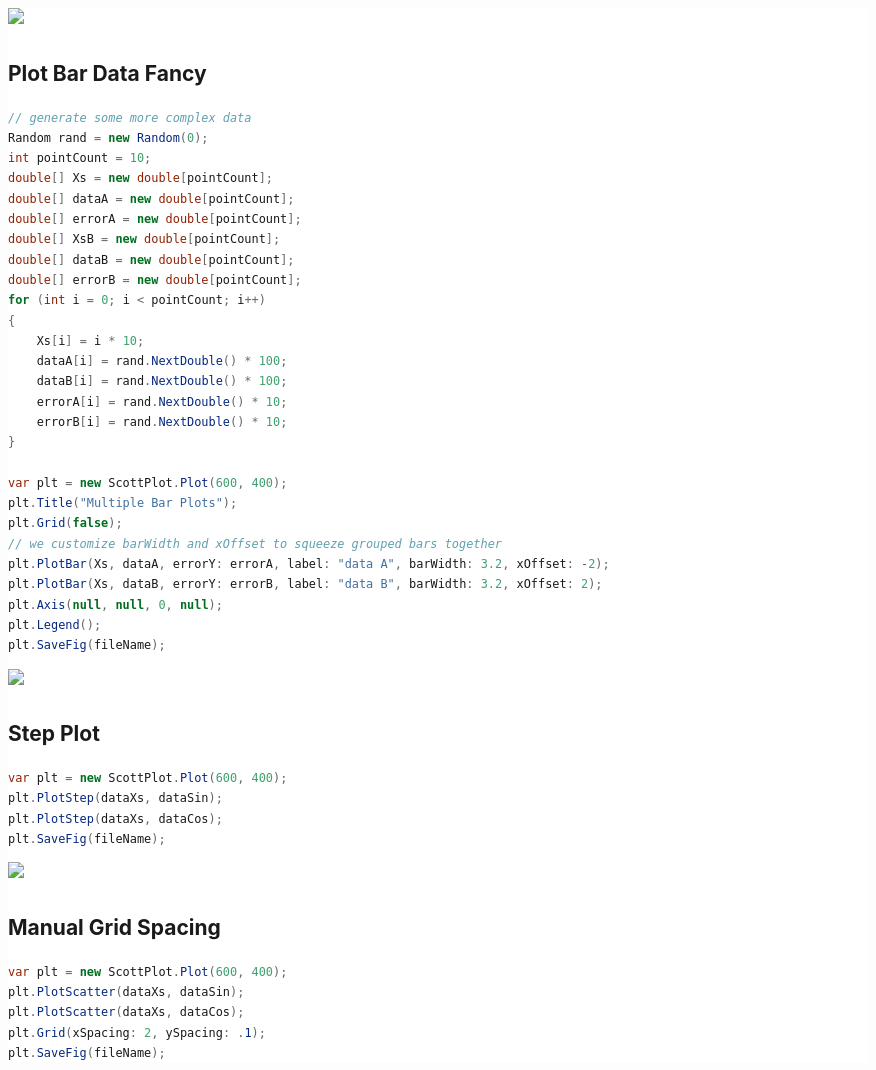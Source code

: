 ![](./images/61_Plot_Bar_Data.png)

## Plot Bar Data Fancy

```cs
// generate some more complex data
Random rand = new Random(0);
int pointCount = 10;
double[] Xs = new double[pointCount];
double[] dataA = new double[pointCount];
double[] errorA = new double[pointCount];
double[] XsB = new double[pointCount];
double[] dataB = new double[pointCount];
double[] errorB = new double[pointCount];
for (int i = 0; i < pointCount; i++)
{
    Xs[i] = i * 10;
    dataA[i] = rand.NextDouble() * 100;
    dataB[i] = rand.NextDouble() * 100;
    errorA[i] = rand.NextDouble() * 10;
    errorB[i] = rand.NextDouble() * 10;
}

var plt = new ScottPlot.Plot(600, 400);
plt.Title("Multiple Bar Plots");
plt.Grid(false);
// we customize barWidth and xOffset to squeeze grouped bars together
plt.PlotBar(Xs, dataA, errorY: errorA, label: "data A", barWidth: 3.2, xOffset: -2);
plt.PlotBar(Xs, dataB, errorY: errorB, label: "data B", barWidth: 3.2, xOffset: 2);
plt.Axis(null, null, 0, null);
plt.Legend();
plt.SaveFig(fileName);
```

![](./images/62_Plot_Bar_Data_Fancy.png)

## Step Plot

```cs
var plt = new ScottPlot.Plot(600, 400);
plt.PlotStep(dataXs, dataSin);
plt.PlotStep(dataXs, dataCos);
plt.SaveFig(fileName);
```

![](./images/63_Step_Plot.png)

## Manual Grid Spacing

```cs
var plt = new ScottPlot.Plot(600, 400);
plt.PlotScatter(dataXs, dataSin);
plt.PlotScatter(dataXs, dataCos);
plt.Grid(xSpacing: 2, ySpacing: .1);
plt.SaveFig(fileName);
```
